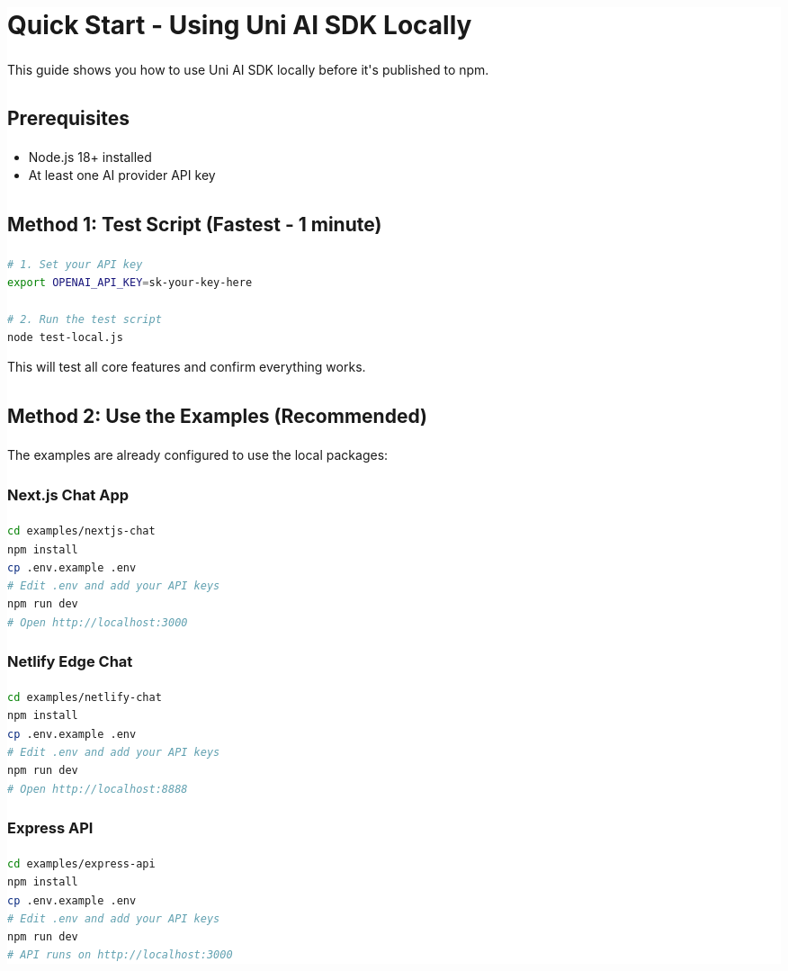 # Quick Start - Using Uni AI SDK Locally

This guide shows you how to use Uni AI SDK locally before it's published to npm.

## Prerequisites

- Node.js 18+ installed
- At least one AI provider API key

## Method 1: Test Script (Fastest - 1 minute)

```bash
# 1. Set your API key
export OPENAI_API_KEY=sk-your-key-here

# 2. Run the test script
node test-local.js
```

This will test all core features and confirm everything works.

## Method 2: Use the Examples (Recommended)

The examples are already configured to use the local packages:

### Next.js Chat App

```bash
cd examples/nextjs-chat
npm install
cp .env.example .env
# Edit .env and add your API keys
npm run dev
# Open http://localhost:3000
```

### Netlify Edge Chat

```bash
cd examples/netlify-chat
npm install
cp .env.example .env
# Edit .env and add your API keys
npm run dev
# Open http://localhost:8888
```

### Express API

```bash
cd examples/express-api
npm install
cp .env.example .env
# Edit .env and add your API keys
npm run dev
# API runs on http://localhost:3000
```
